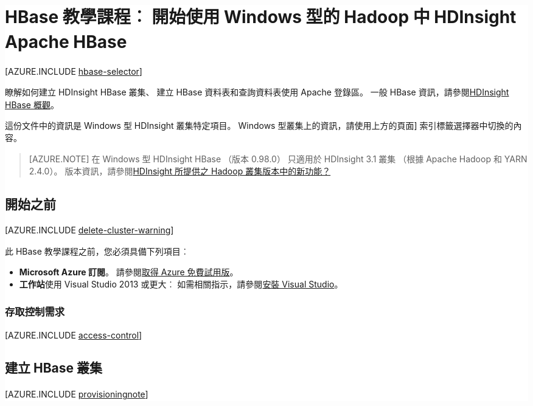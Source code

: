 <properties
    pageTitle="HBase 教學課程︰ 開始使用中 Hadoop HBase |Microsoft Azure"
    description="請遵循此 HBase 教學課程，若要開始使用 Apache HBase Hadoop HDInsight 中使用。 從 HBase 殼層建立資料表和查詢它們使用登錄區。"
    keywords="apache hbase，hbase，hbase 命令介面 hbase 教學課程"
    services="hdinsight"
    documentationCenter=""
    authors="mumian"
    manager="jhubbard"
    editor="cgronlun"/>

<tags
    ms.service="hdinsight"
    ms.workload="big-data"
    ms.tgt_pltfrm="na"
    ms.devlang="na"
    ms.topic="article"
    ms.date="10/21/2016"
    ms.author="jgao"/>



# <a name="hbase-tutorial-get-started-using-apache-hbase-with-windows-based-hadoop-in-hdinsight"></a>HBase 教學課程︰ 開始使用 Windows 型的 Hadoop 中 HDInsight Apache HBase

[AZURE.INCLUDE [hbase-selector](../../includes/hdinsight-hbase-selector.md)]

瞭解如何建立 HDInsight HBase 叢集、 建立 HBase 資料表和查詢資料表使用 Apache 登錄區。 一般 HBase 資訊，請參閱[HDInsight HBase 概觀][hdinsight-hbase-overview]。

這份文件中的資訊是 Windows 型 HDInsight 叢集特定項目。 Windows 型叢集上的資訊，請使用上方的頁面] 索引標籤選擇器中切換的內容。

> [AZURE.NOTE] 在 Windows 型 HDInsight HBase （版本 0.98.0） 只適用於 HDInsight 3.1 叢集 （根據 Apache Hadoop 和 YARN 2.4.0）。 版本資訊，請參閱[HDInsight 所提供之 Hadoop 叢集版本中的新功能？][hdinsight-versions]

## <a name="before-you-begin"></a>開始之前

[AZURE.INCLUDE [delete-cluster-warning](../../includes/hdinsight-delete-cluster-warning.md)]

此 HBase 教學課程之前，您必須具備下列項目︰

- **Microsoft Azure 訂閱**。 請參閱[取得 Azure 免費試用版](https://azure.microsoft.com/documentation/videos/get-azure-free-trial-for-testing-hadoop-in-hdinsight/)。
- **工作站**使用 Visual Studio 2013 或更大︰ 如需相關指示，請參閱[安裝 Visual Studio](http://msdn.microsoft.com/library/e2h7fzkw.aspx)。

### <a name="access-control-requirements"></a>存取控制需求

[AZURE.INCLUDE [access-control](../../includes/hdinsight-access-control-requirements.md)]

## <a name="create-hbase-cluster"></a>建立 HBase 叢集

[AZURE.INCLUDE [provisioningnote](../../includes/hdinsight-provisioning.md)]


[hdinsight-manage-portal]: hdinsight-administer-use-management-portal.md
[hdinsight-upload-data]: hdinsight-upload-data.md
[hbase-reference]: http://hbase.apache.org/book.html#importtsv
[hbase-schema]: http://0b4af6cdc2f0c5998459-c0245c5c937c5dedcca3f1764ecc9b2f.r43.cf2.rackcdn.com/9353-login1210_khurana.pdf
[hbase-quick-start]: http://hbase.apache.org/book.html#quickstart
[hdinsight-hbase-overview]: hdinsight-hbase-overview.md
[hdinsight-hbase-provision-vnet]: hdinsight-hbase-provision-vnet.md
[hdinsight-versions]: hdinsight-component-versioning.md
[hbase-twitter-sentiment]: hdinsight-hbase-analyze-twitter-sentiment.md
[azure-purchase-options]: http://azure.microsoft.com/pricing/purchase-options/
[azure-member-offers]: http://azure.microsoft.com/pricing/member-offers/
[azure-free-trial]: http://azure.microsoft.com/pricing/free-trial/
[azure-management-portal]: https://portal.azure.com/
[azure-create-storageaccount]: http://azure.microsoft.com/documentation/articles/storage-create-storage-account/
[img-hdinsight-hbase-cluster-quick-create]: ./media/hdinsight-hbase-tutorial-get-started/hdinsight-hbase-quick-create.png
[img-hdinsight-hbase-hive-editor]: ./media/hdinsight-hbase-tutorial-get-started/hdinsight-hbase-hive-editor.png
[img-hdinsight-hbase-file-browser]: ./media/hdinsight-hbase-tutorial-get-started/hdinsight-hbase-file-browser.png
[img-hbase-shell]: ./media/hdinsight-hbase-tutorial-get-started/hdinsight-hbase-shell.png
[img-hbase-sample-data-tabular]: ./media/hdinsight-hbase-tutorial-get-started/hdinsight-hbase-contacts-tabular.png
[img-hbase-sample-data-bigtable]: ./media/hdinsight-hbase-tutorial-get-started/hdinsight-hbase-contacts-bigtable.png